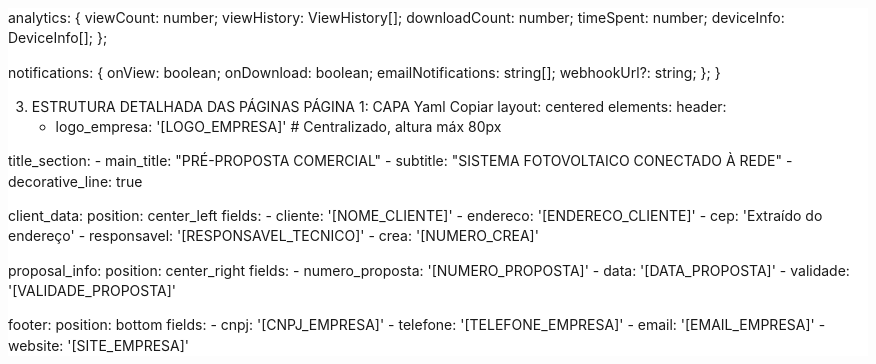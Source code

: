   analytics: {
    viewCount: number;
    viewHistory: ViewHistory[];
    downloadCount: number;
    timeSpent: number;
    deviceInfo: DeviceInfo[];
  };
  
  notifications: {
    onView: boolean;
    onDownload: boolean;
    emailNotifications: string[];
    webhookUrl?: string;
  };
}

3. ESTRUTURA DETALHADA DAS PÁGINAS
PÁGINA 1: CAPA
Yaml
Copiar
layout: centered
elements:
  header:
    - logo_empresa: '[LOGO_EMPRESA]' # Centralizado, altura máx 80px
    
  title_section:
    - main_title: "PRÉ-PROPOSTA COMERCIAL"
    - subtitle: "SISTEMA FOTOVOLTAICO CONECTADO À REDE"
    - decorative_line: true
    
  client_data:
    position: center_left
    fields:
      - cliente: '[NOME_CLIENTE]'
      - endereco: '[ENDERECO_CLIENTE]'
      - cep: 'Extraído do endereço'
      - responsavel: '[RESPONSAVEL_TECNICO]'
      - crea: '[NUMERO_CREA]'
      
  proposal_info:
    position: center_right
    fields:
      - numero_proposta: '[NUMERO_PROPOSTA]'
      - data: '[DATA_PROPOSTA]'
      - validade: '[VALIDADE_PROPOSTA]'
      
  footer:
    position: bottom
    fields:
      - cnpj: '[CNPJ_EMPRESA]'
      - telefone: '[TELEFONE_EMPRESA]'
      - email: '[EMAIL_EMPRESA]'
      - website: '[SITE_EMPRESA]'

